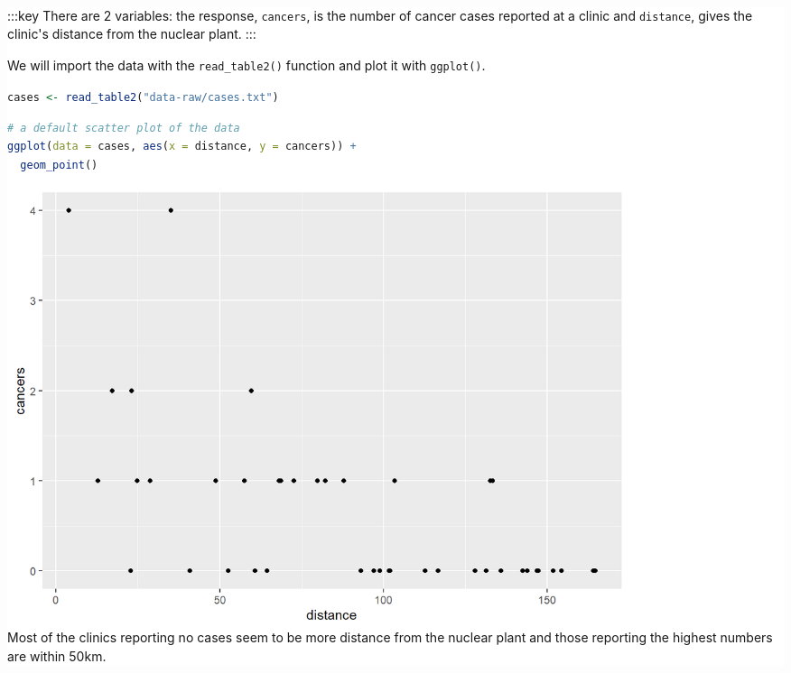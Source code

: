   </tr>
</tbody>
</table></div>


:::key
There are 2 variables: the response, `cancers`, is the number of cancer cases reported at a clinic and `distance`, gives the clinic's distance from the nuclear plant. 
:::


We will import the data with the `read_table2()` function and plot it with `ggplot()`.


```r
cases <- read_table2("data-raw/cases.txt")
```



```r
# a default scatter plot of the data
ggplot(data = cases, aes(x = distance, y = cancers)) +
  geom_point()
```

<img src="glm-poisson-single-cont_files/figure-html/unnamed-chunk-3-1.png" width="80%" style="display: block; margin: auto auto auto 0;" />
Most of the clinics reporting no cases seem to be more distance from the nuclear plant and those reporting the highest numbers are within 50km.
